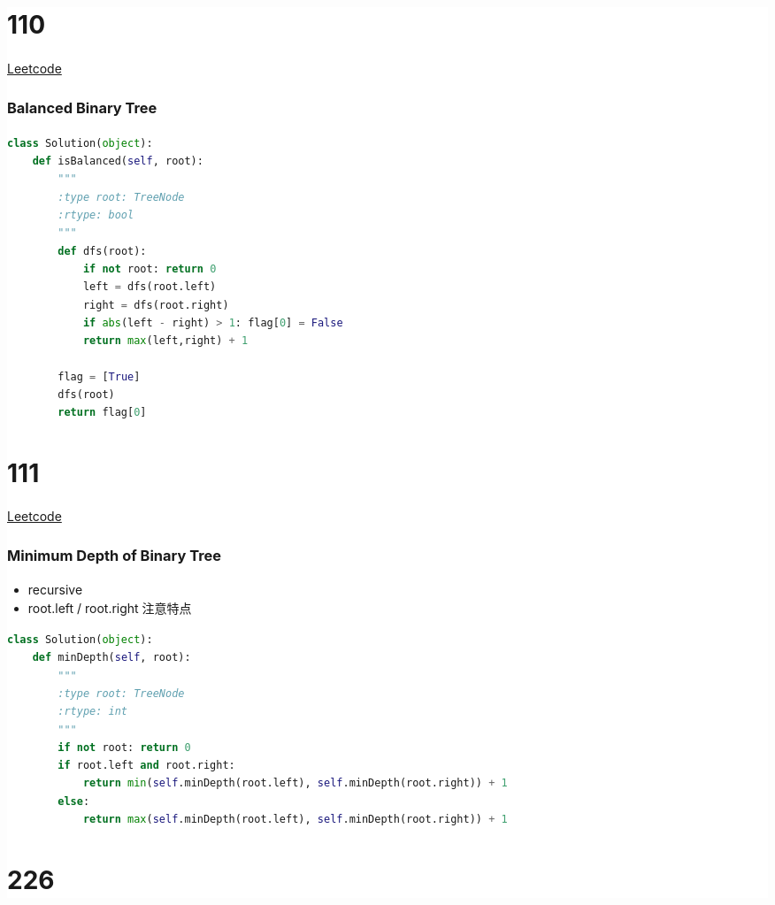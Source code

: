 # 110
[Leetcode](https://leetcode.com/problems/balanced-binary-tree/)
### Balanced Binary Tree


```python
class Solution(object):
    def isBalanced(self, root):
        """
        :type root: TreeNode
        :rtype: bool
        """
        def dfs(root):
            if not root: return 0
            left = dfs(root.left)
            right = dfs(root.right)
            if abs(left - right) > 1: flag[0] = False
            return max(left,right) + 1
        
        flag = [True]
        dfs(root)
        return flag[0]
```

# 111

[Leetcode](https://leetcode.com/problems/minimum-depth-of-binary-tree/)

### Minimum Depth of Binary Tree

- recursive
- root.left / root.right 注意特点




```python
class Solution(object):
    def minDepth(self, root):
        """
        :type root: TreeNode
        :rtype: int
        """
        if not root: return 0
        if root.left and root.right: 
            return min(self.minDepth(root.left), self.minDepth(root.right)) + 1
        else:
            return max(self.minDepth(root.left), self.minDepth(root.right)) + 1
```

# 226
